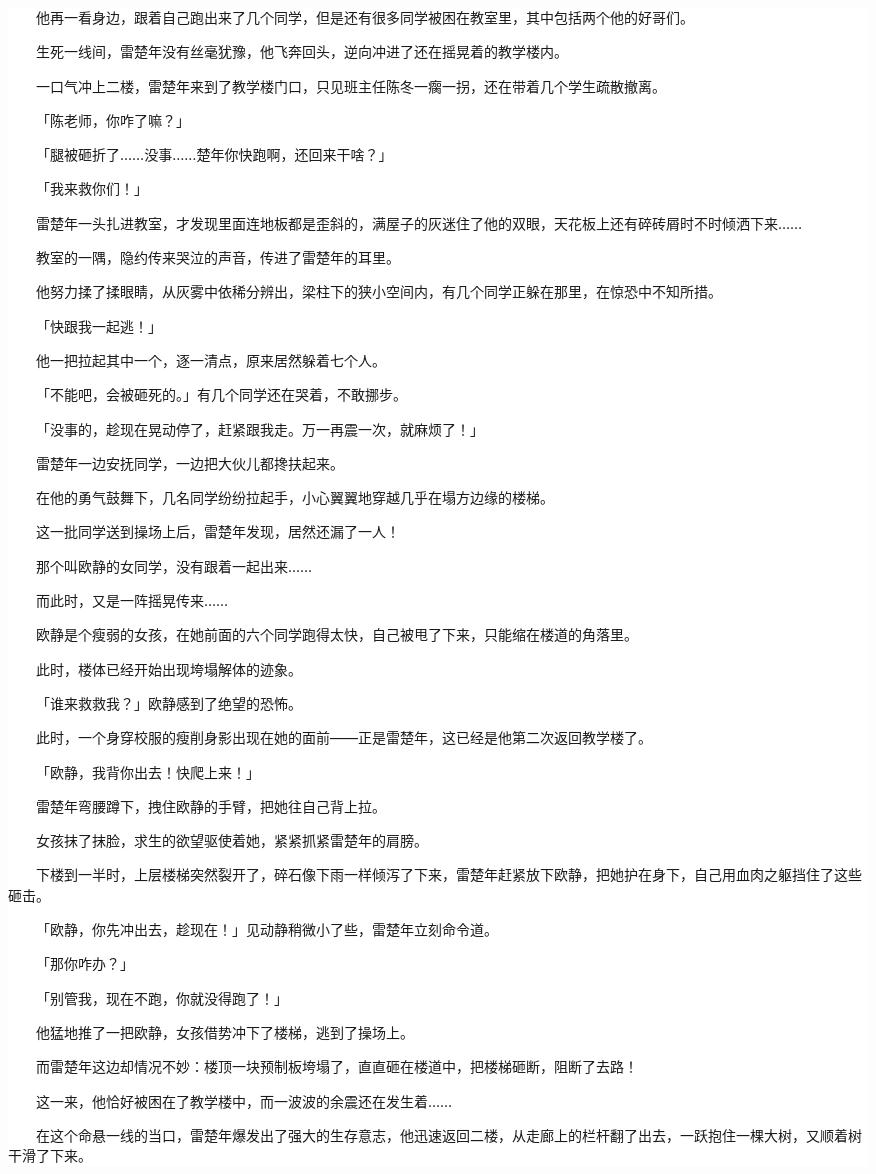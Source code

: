 &emsp;&emsp;他再一看身边，跟着自己跑出来了几个同学，但是还有很多同学被困在教室里，其中包括两个他的好哥们。  
  
&emsp;&emsp;生死一线间，雷楚年没有丝毫犹豫，他飞奔回头，逆向冲进了还在摇晃着的教学楼内。  
  
&emsp;&emsp;一口气冲上二楼，雷楚年来到了教学楼门口，只见班主任陈冬一瘸一拐，还在带着几个学生疏散撤离。  
  
&emsp;&emsp;「陈老师，你咋了嘛？」  
  
&emsp;&emsp;「腿被砸折了……没事……楚年你快跑啊，还回来干啥？」  
  
&emsp;&emsp;「我来救你们！」  
  
&emsp;&emsp;雷楚年一头扎进教室，才发现里面连地板都是歪斜的，满屋子的灰迷住了他的双眼，天花板上还有碎砖屑时不时倾洒下来……  
  
&emsp;&emsp;教室的一隅，隐约传来哭泣的声音，传进了雷楚年的耳里。  
  
&emsp;&emsp;他努力揉了揉眼睛，从灰雾中依稀分辨出，梁柱下的狭小空间内，有几个同学正躲在那里，在惊恐中不知所措。  
  
&emsp;&emsp;「快跟我一起逃！」  
  
&emsp;&emsp;他一把拉起其中一个，逐一清点，原来居然躲着七个人。  
  
&emsp;&emsp;「不能吧，会被砸死的。」有几个同学还在哭着，不敢挪步。  
  
&emsp;&emsp;「没事的，趁现在晃动停了，赶紧跟我走。万一再震一次，就麻烦了！」  
  
&emsp;&emsp;雷楚年一边安抚同学，一边把大伙儿都搀扶起来。  
  
&emsp;&emsp;在他的勇气鼓舞下，几名同学纷纷拉起手，小心翼翼地穿越几乎在塌方边缘的楼梯。  
  
&emsp;&emsp;这一批同学送到操场上后，雷楚年发现，居然还漏了一人！  
  
&emsp;&emsp;那个叫欧静的女同学，没有跟着一起出来……  
  
&emsp;&emsp;而此时，又是一阵摇晃传来……  
  
&emsp;&emsp;欧静是个瘦弱的女孩，在她前面的六个同学跑得太快，自己被甩了下来，只能缩在楼道的角落里。  
  
&emsp;&emsp;此时，楼体已经开始出现垮塌解体的迹象。  
  
&emsp;&emsp;「谁来救救我？」欧静感到了绝望的恐怖。  
  
&emsp;&emsp;此时，一个身穿校服的瘦削身影出现在她的面前——正是雷楚年，这已经是他第二次返回教学楼了。  
  
&emsp;&emsp;「欧静，我背你出去！快爬上来！」  
  
&emsp;&emsp;雷楚年弯腰蹲下，拽住欧静的手臂，把她往自己背上拉。  
  
&emsp;&emsp;女孩抹了抹脸，求生的欲望驱使着她，紧紧抓紧雷楚年的肩膀。  
  
&emsp;&emsp;下楼到一半时，上层楼梯突然裂开了，碎石像下雨一样倾泻了下来，雷楚年赶紧放下欧静，把她护在身下，自己用血肉之躯挡住了这些砸击。  
  
&emsp;&emsp;「欧静，你先冲出去，趁现在！」见动静稍微小了些，雷楚年立刻命令道。  
  
&emsp;&emsp;「那你咋办？」  
  
&emsp;&emsp;「别管我，现在不跑，你就没得跑了！」  
  
&emsp;&emsp;他猛地推了一把欧静，女孩借势冲下了楼梯，逃到了操场上。  
  
&emsp;&emsp;而雷楚年这边却情况不妙：楼顶一块预制板垮塌了，直直砸在楼道中，把楼梯砸断，阻断了去路！  
  
&emsp;&emsp;这一来，他恰好被困在了教学楼中，而一波波的余震还在发生着……  
  
&emsp;&emsp;在这个命悬一线的当口，雷楚年爆发出了强大的生存意志，他迅速返回二楼，从走廊上的栏杆翻了出去，一跃抱住一棵大树，又顺着树干滑了下来。  
  